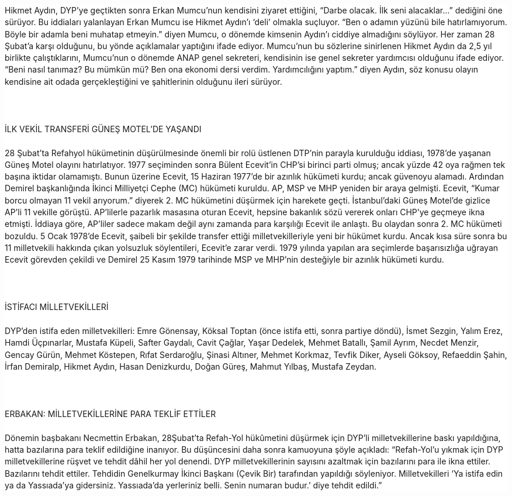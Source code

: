    Hikmet Aydın, DYP’ye geçtikten sonra Erkan Mumcu’nun kendisini ziyaret ettiğini, “Darbe olacak. İlk seni alacaklar…” dediğini öne sürüyor. Bu iddiaları yalanlayan Erkan Mumcu ise Hikmet Aydın’ı ‘deli’ olmakla suçluyor. “Ben o adamın yüzünü bile hatırlamıyorum. Böyle bir adamla beni muhatap etmeyin.” diyen Mumcu, o dönemde kimsenin Aydın’ı ciddiye almadığını söylüyor. Her zaman 28 Şubat’a karşı olduğunu, bu yönde açıklamalar yaptığını ifade ediyor. Mumcu’nun bu sözlerine sinirlenen Hikmet Aydın da 2,5 yıl birlikte çalıştıklarını, Mumcu’nun o dönemde ANAP genel sekreteri, kendisinin ise genel sekreter yardımcısı olduğunu ifade ediyor. “Beni nasıl tanımaz? Bu mümkün mü? Ben ona ekonomi dersi verdim. Yardımcılığını yaptım.” diyen Aydın, söz konusu olayın kendisine ait odada gerçekleştiğini ve şahitlerinin olduğunu ileri sürüyor.
   <br/>
   <br/>
   <br/>
   <br/>
   İLK VEKİL TRANSFERİ GÜNEŞ MOTEL’DE YAŞANDI
   <br/>
   <br/>
   28 Şubat’ta Refahyol hükümetinin düşürülmesinde önemli bir rolü üstlenen DTP’nin parayla kurulduğu iddiası, 1978’de yaşanan Güneş Motel olayını hatırlatıyor. 1977 seçiminden sonra Bülent Ecevit’in CHP’si birinci parti olmuş; ancak yüzde 42 oya rağmen tek başına iktidar olamamıştı. Bunun üzerine Ecevit, 15 Haziran 1977’de bir azınlık hükümeti kurdu; ancak güvenoyu alamadı. Ardından Demirel başkanlığında İkinci Milliyetçi Cephe (MC) hükümeti kuruldu. AP, MSP ve MHP yeniden bir araya gelmişti. Ecevit, “Kumar borcu olmayan 11 vekil arıyorum.” diyerek 2. MC hükümetini düşürmek için harekete geçti. İstanbul’daki Güneş Motel’de gizlice AP’li 11 vekille görüştü. AP’lilerle pazarlık masasına oturan Ecevit, hepsine bakanlık sözü vererek onları CHP’ye geçmeye ikna etmişti. İddiaya göre, AP’liler sadece makam değil aynı zamanda para karşılığı Ecevit ile anlaştı. Bu olaydan sonra 2. MC hükümeti bozuldu. 5 Ocak 1978’de Ecevit, şaibeli bir şekilde transfer ettiği milletvekilleriyle yeni bir hükümet kurdu. Ancak kısa süre sonra bu 11 milletvekili hakkında çıkan yolsuzluk söylentileri, Ecevit’e zarar verdi. 1979 yılında yapılan ara seçimlerde başarısızlığa uğrayan Ecevit görevden çekildi ve Demirel 25 Kasım 1979 tarihinde MSP ve MHP’nin desteğiyle bir azınlık hükümeti kurdu.
   <br/>
   <br/>
   <br/>
   <br/>
   İSTİFACI MİLLETVEKİLLERİ
   <br/>
   <br/>
   DYP’den istifa eden milletvekilleri: Emre Gönensay, Köksal Toptan (önce istifa etti, sonra partiye döndü), İsmet Sezgin, Yalım Erez, Hamdi Üçpınarlar, Mustafa Küpeli, Safter Gaydalı, Cavit Çağlar, Yaşar Dedelek, Mehmet Batallı, Şamil Ayrım, Necdet Menzir, Gencay Gürün, Mehmet Köstepen, Rıfat Serdaroğlu, Şinasi Altıner, Mehmet Korkmaz, Tevfik Diker, Ayseli Göksoy, Refaeddin Şahin, İrfan Demiralp, Hikmet Aydın, Hasan Denizkurdu, Doğan Güreş, Mahmut Yılbaş, Mustafa Zeydan.
   <br/>
   <br/>
   <br/>
   <br/>
   ERBAKAN: MİLLETVEKİLLERİNE PARA TEKLİF ETTİLER
   <br/>
   <br/>
   Dönemin başbakanı Necmettin Erbakan, 28Şubat’ta Refah-Yol hükûmetini düşürmek için DYP’li milletvekillerine baskı yapıldığına, hatta bazılarına para teklif edildiğine inanıyor. Bu düşüncesini daha sonra kamuoyuna şöyle açıkladı: “Refah-Yol’u yıkmak için DYP milletvekillerine rüşvet ve tehdit dâhil her yol denendi. DYP milletvekillerinin sayısını azaltmak için bazılarını para ile ikna ettiler. Bazılarını tehdit ettiler. Tehdidin Genelkurmay İkinci Başkanı (Çevik Bir) tarafından yapıldığı söyleniyor. Milletvekilleri ‘Ya istifa edin ya da Yassıada’ya gidersiniz. Yassıada’da yerleriniz belli. Senin numaran budur.’ diye tehdit edildi.”
   <br/>
  </font>
 </div>
 <div>
 </div>
 <div>
 </div>
</div>
